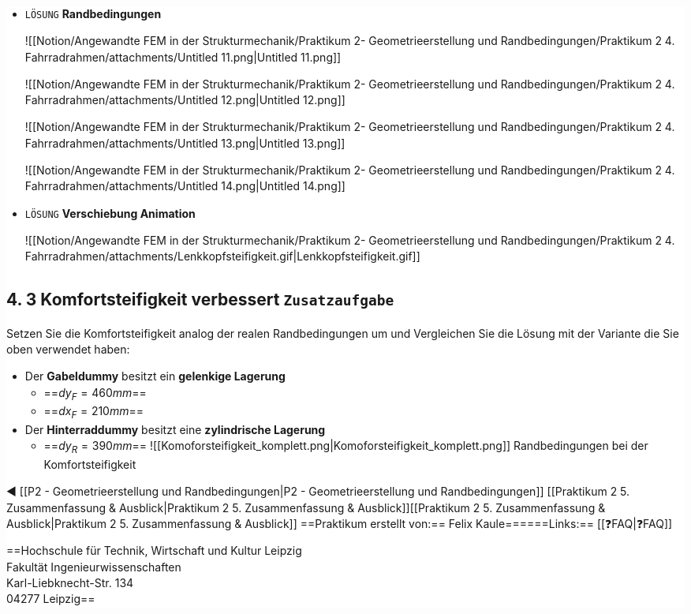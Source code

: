 - `LÖSUNG` **Randbedingungen**
    
    ![[Notion/Angewandte FEM in der Strukturmechanik/Praktikum 2- Geometrieerstellung und Randbedingungen/Praktikum 2 4. Fahrradrahmen/attachments/Untitled 11.png|Untitled 11.png]]
    
    ![[Notion/Angewandte FEM in der Strukturmechanik/Praktikum 2- Geometrieerstellung und Randbedingungen/Praktikum 2 4. Fahrradrahmen/attachments/Untitled 12.png|Untitled 12.png]]
    
    ![[Notion/Angewandte FEM in der Strukturmechanik/Praktikum 2- Geometrieerstellung und Randbedingungen/Praktikum 2 4. Fahrradrahmen/attachments/Untitled 13.png|Untitled 13.png]]
    
    ![[Notion/Angewandte FEM in der Strukturmechanik/Praktikum 2- Geometrieerstellung und Randbedingungen/Praktikum 2 4. Fahrradrahmen/attachments/Untitled 14.png|Untitled 14.png]]
    
      
    
- `LÖSUNG` **Verschiebung Animation**
    
    ![[Notion/Angewandte FEM in der Strukturmechanik/Praktikum 2- Geometrieerstellung und Randbedingungen/Praktikum 2 4. Fahrradrahmen/attachments/Lenkkopfsteifigkeit.gif|Lenkkopfsteifigkeit.gif]]
    
      
    
  
  
## 4. 3 Komfortsteifigkeit verbessert `Zusatzaufgabe`
  
Setzen Sie die Komfortsteifigkeit analog der realen Randbedingungen um und Vergleichen Sie die Lösung mit der Variante die Sie oben verwendet haben:
- Der **Gabeldummy** besitzt ein **gelenkige Lagerung**
    - ==$dy_F=460mm$==﻿
    - ==$dx_F=210mm$==﻿
- Der **Hinterraddummy** besitzt eine **zylindrische Lagerung**
    - ==$dy_R=390mm$==﻿
![[Komoforsteifigkeit_komplett.png|Komoforsteifigkeit_komplett.png]]
Randbedingungen bei der Komfortsteifigkeit
  
  
  
◀️ [[P2 - Geometrieerstellung und Randbedingungen|P2 - Geometrieerstellung und Randbedingungen]]
[[Praktikum 2 5. Zusammenfassung & Ausblick|Praktikum 2 5. Zusammenfassung & Ausblick]][[Praktikum 2 5. Zusammenfassung & Ausblick|Praktikum 2 5. Zusammenfassung & Ausblick]]
==Praktikum erstellt von:== Felix Kaule======Links:== [[❓FAQ|❓FAQ]]
  
==Hochschule für Technik, Wirtschaft und Kultur Leipzig  
Fakultät Ingenieurwissenschaften  
Karl-Liebknecht-Str. 134  
04277 Leipzig==
